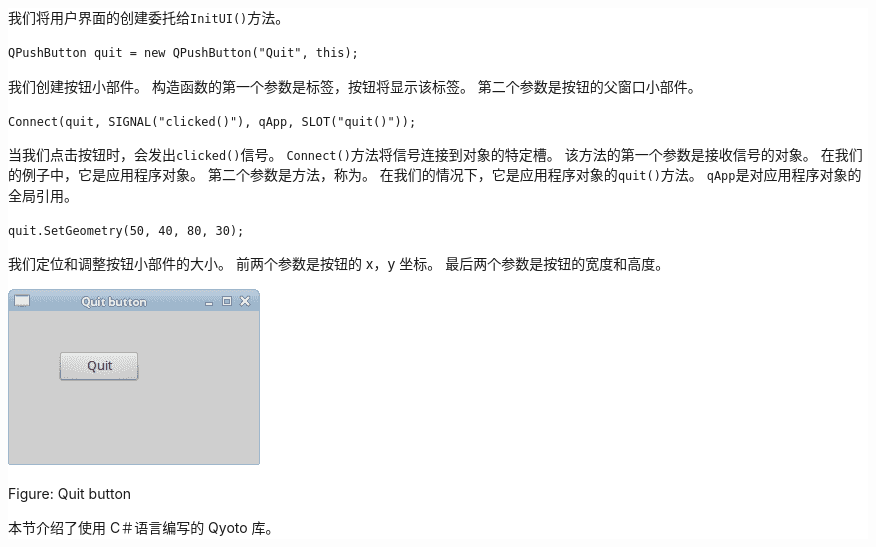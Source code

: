 我们将用户界面的创建委托给`InitUI()`方法。

```
QPushButton quit = new QPushButton("Quit", this);

```

我们创建按钮小部件。 构造函数的第一个参数是标签，按钮将显示该标签。 第二个参数是按钮的父窗口小部件。

```
Connect(quit, SIGNAL("clicked()"), qApp, SLOT("quit()"));

```

当我们点击按钮时，会发出`clicked()`信号。 `Connect()`方法将信号连接到对象的特定槽。 该方法的第一个参数是接收信号的对象。 在我们的例子中，它是应用程序对象。 第二个参数是方法，称为。 在我们的情况下，它是应用程序对象的`quit()`方法。 `qApp`是对应用程序对象的全局引用。

```
quit.SetGeometry(50, 40, 80, 30);

```

我们定位和调整按钮小部件的大小。 前两个参数是按钮的 x，y 坐标。 最后两个参数是按钮的宽度和高度。

![Quit button](img/98a2fa3cba1ec558bd17a0450fce0cf9.jpg)

Figure: Quit button

本节介绍了使用 C＃语言编写的 Qyoto 库。